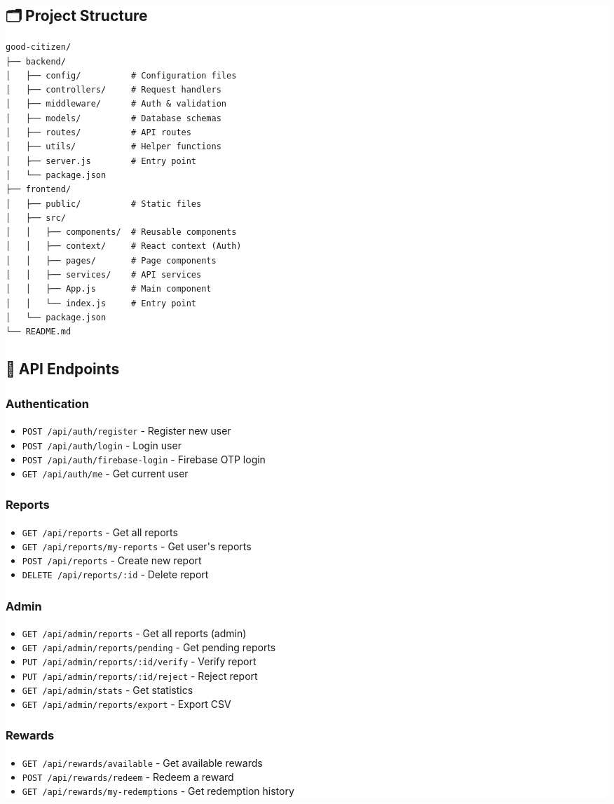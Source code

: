## 🗂️ Project Structure

```
good-citizen/
├── backend/
│   ├── config/          # Configuration files
│   ├── controllers/     # Request handlers
│   ├── middleware/      # Auth & validation
│   ├── models/          # Database schemas
│   ├── routes/          # API routes
│   ├── utils/           # Helper functions
│   ├── server.js        # Entry point
│   └── package.json
├── frontend/
│   ├── public/          # Static files
│   ├── src/
│   │   ├── components/  # Reusable components
│   │   ├── context/     # React context (Auth)
│   │   ├── pages/       # Page components
│   │   ├── services/    # API services
│   │   ├── App.js       # Main component
│   │   └── index.js     # Entry point
│   └── package.json
└── README.md
```

## 🔌 API Endpoints

### Authentication
- `POST /api/auth/register` - Register new user
- `POST /api/auth/login` - Login user
- `POST /api/auth/firebase-login` - Firebase OTP login
- `GET /api/auth/me` - Get current user

### Reports
- `GET /api/reports` - Get all reports
- `GET /api/reports/my-reports` - Get user's reports
- `POST /api/reports` - Create new report
- `DELETE /api/reports/:id` - Delete report

### Admin
- `GET /api/admin/reports` - Get all reports (admin)
- `GET /api/admin/reports/pending` - Get pending reports
- `PUT /api/admin/reports/:id/verify` - Verify report
- `PUT /api/admin/reports/:id/reject` - Reject report
- `GET /api/admin/stats` - Get statistics
- `GET /api/admin/reports/export` - Export CSV

### Rewards
- `GET /api/rewards/available` - Get available rewards
- `POST /api/rewards/redeem` - Redeem a reward
- `GET /api/rewards/my-redemptions` - Get redemption history
